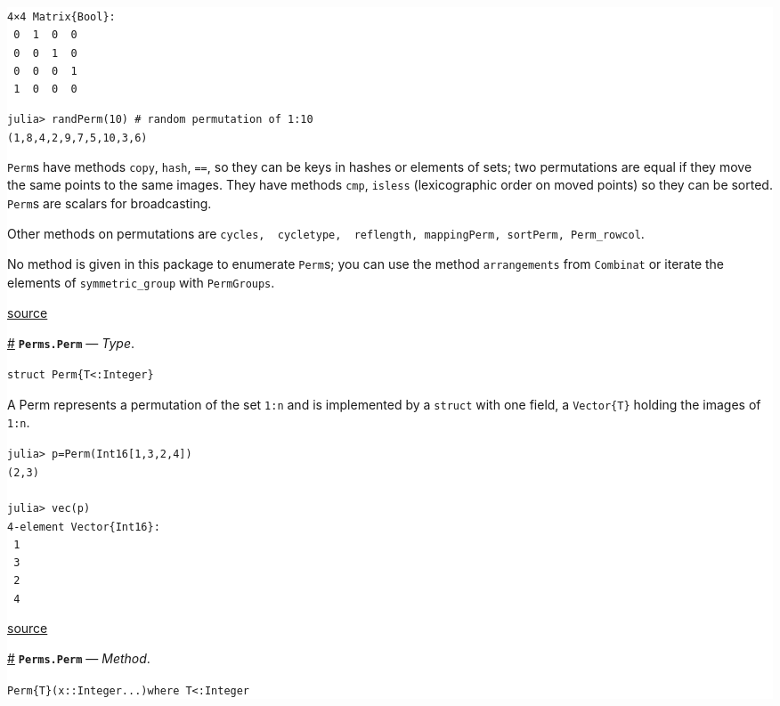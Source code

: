 ```julia-repl
4×4 Matrix{Bool}:
 0  1  0  0
 0  0  1  0
 0  0  0  1
 1  0  0  0
```

```julia-rep1
julia> randPerm(10) # random permutation of 1:10
(1,8,4,2,9,7,5,10,3,6)
```

`Perm`s have methods `copy`, `hash`, `==`, so they can be keys in hashes or elements  of sets; two permutations are equal  if they move the same points to  the same images. They have methods `cmp`, `isless` (lexicographic order on   moved  points)  so  they  can  be  sorted.  `Perm`s  are  scalars  for broadcasting.

Other   methods   on   permutations   are  `cycles,  cycletype,  reflength, mappingPerm, sortPerm, Perm_rowcol`.

No  method is given in  this package to enumerate  `Perm`s; you can use the method   `arrangements`  from   `Combinat`  or   iterate  the  elements  of `symmetric_group` with `PermGroups`.


<a target='_blank' href='https://github.com/jmichel7/Perms.jl/blob/b69eaa34a12cb2532c01c153e4f98aaca2d58a09/src/Perms.jl#L1-L118' class='documenter-source'>source</a><br>

<a id='Perms.Perm' href='#Perms.Perm'>#</a>
**`Perms.Perm`** &mdash; *Type*.



`struct Perm{T<:Integer}`

A  Perm represents a permutation  of the set `1:n`  and is implemented by a `struct` with one field, a `Vector{T}` holding the images of `1:n`.

```julia-repl
julia> p=Perm(Int16[1,3,2,4])
(2,3)

julia> vec(p)
4-element Vector{Int16}:
 1
 3
 2
 4
```


<a target='_blank' href='https://github.com/jmichel7/Perms.jl/blob/b69eaa34a12cb2532c01c153e4f98aaca2d58a09/src/Perms.jl#L127-L144' class='documenter-source'>source</a><br>

<a id='Perms.Perm-Tuple{Vararg{Integer}}' href='#Perms.Perm-Tuple{Vararg{Integer}}'>#</a>
**`Perms.Perm`** &mdash; *Method*.



`Perm{T}(x::Integer...)where T<:Integer`
